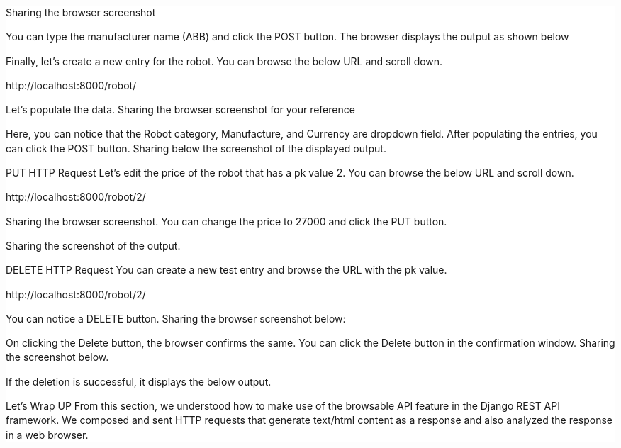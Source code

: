 Sharing the browser screenshot



You can type the manufacturer name (ABB) and click the POST button. The browser displays the output as shown below



Finally, let’s create a new entry for the robot. You can browse the below URL and scroll down.

http://localhost:8000/robot/

Let’s populate the data. Sharing the browser screenshot for your reference



Here, you can notice that the Robot category, Manufacture, and Currency are dropdown field. After populating the entries, you can click the POST button. Sharing below the screenshot of the displayed output.



PUT HTTP Request
Let’s edit the price of the robot that has a pk value 2. You can browse the below URL and scroll down. 

http://localhost:8000/robot/2/

Sharing the browser screenshot. You can change the price to 27000 and click the PUT button.



Sharing the screenshot of the output.



DELETE HTTP Request
You can create a new test entry and browse the URL with the pk value. 

http://localhost:8000/robot/2/

You can notice a DELETE button. Sharing the browser screenshot below:



On clicking the Delete button, the browser confirms the same. You can click the Delete button in the confirmation window. Sharing the screenshot below.



If the deletion is successful, it displays the below output.



Let’s Wrap UP
From this section, we understood how to make use of the browsable API feature in the Django REST API framework. We composed and sent HTTP requests that generate text/html content as a response and also analyzed the response in a web browser.
